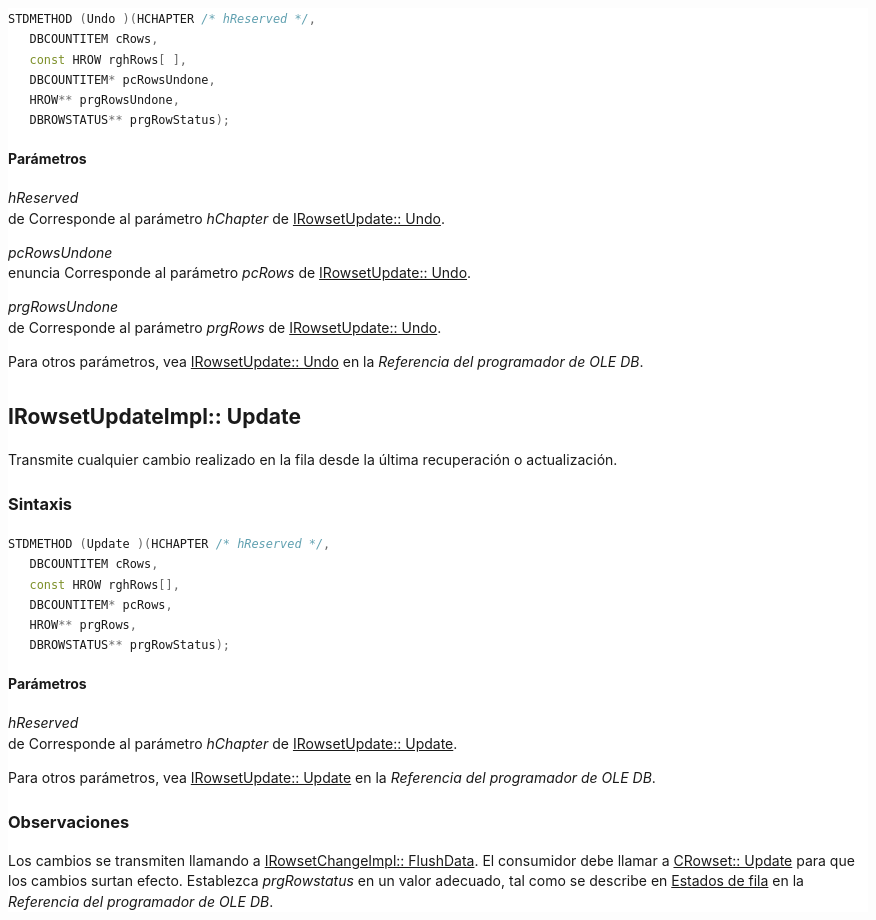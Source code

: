 ```cpp
STDMETHOD (Undo )(HCHAPTER /* hReserved */,
   DBCOUNTITEM cRows,
   const HROW rghRows[ ],
   DBCOUNTITEM* pcRowsUndone,
   HROW** prgRowsUndone,
   DBROWSTATUS** prgRowStatus);
```

#### <a name="parameters"></a>Parámetros

*hReserved*<br/>
de Corresponde al parámetro *hChapter* de [IRowsetUpdate:: Undo](/previous-versions/windows/desktop/ms719655(v=vs.85)).

*pcRowsUndone*<br/>
enuncia Corresponde al parámetro *pcRows* de [IRowsetUpdate:: Undo](/previous-versions/windows/desktop/ms719655(v=vs.85)).

*prgRowsUndone*<br/>
de Corresponde al parámetro *prgRows* de [IRowsetUpdate:: Undo](/previous-versions/windows/desktop/ms719655(v=vs.85)).

Para otros parámetros, vea [IRowsetUpdate:: Undo](/previous-versions/windows/desktop/ms719655(v=vs.85)) en la *Referencia del programador de OLE DB*.

## <a name="irowsetupdateimplupdate"></a><a name="update"></a>IRowsetUpdateImpl:: Update

Transmite cualquier cambio realizado en la fila desde la última recuperación o actualización.

### <a name="syntax"></a>Sintaxis

```cpp
STDMETHOD (Update )(HCHAPTER /* hReserved */,
   DBCOUNTITEM cRows,
   const HROW rghRows[],
   DBCOUNTITEM* pcRows,
   HROW** prgRows,
   DBROWSTATUS** prgRowStatus);
```

#### <a name="parameters"></a>Parámetros

*hReserved*<br/>
de Corresponde al parámetro *hChapter* de [IRowsetUpdate:: Update](/previous-versions/windows/desktop/ms719709(v=vs.85)).

Para otros parámetros, vea [IRowsetUpdate:: Update](/previous-versions/windows/desktop/ms719709(v=vs.85)) en la *Referencia del programador de OLE DB*.

### <a name="remarks"></a>Observaciones

Los cambios se transmiten llamando a [IRowsetChangeImpl:: FlushData](../../data/oledb/irowsetchangeimpl-flushdata.md). El consumidor debe llamar a [CRowset:: Update](../../data/oledb/crowset-update.md) para que los cambios surtan efecto. Establezca *prgRowstatus* en un valor adecuado, tal como se describe en [Estados de fila](/previous-versions/windows/desktop/ms722752(v=vs.85)) en la *Referencia del programador de OLE DB*.

